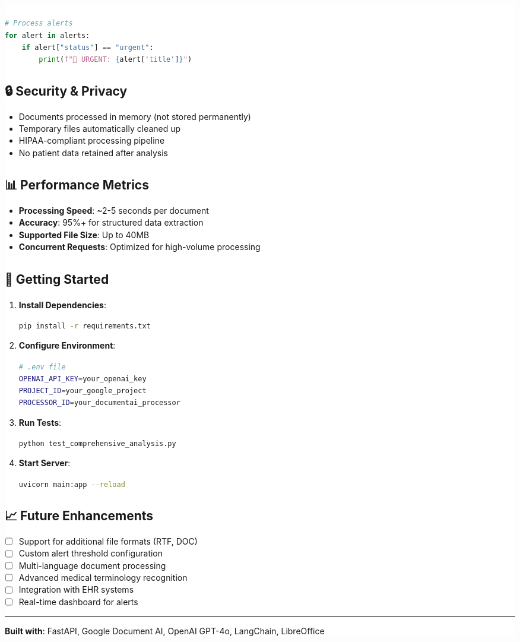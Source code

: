```python

# Process alerts
for alert in alerts:
    if alert["status"] == "urgent":
        print(f"🚨 URGENT: {alert['title']}")
```

## 🔒 Security & Privacy

- Documents processed in memory (not stored permanently)
- Temporary files automatically cleaned up
- HIPAA-compliant processing pipeline
- No patient data retained after analysis

## 📊 Performance Metrics

- **Processing Speed**: ~2-5 seconds per document
- **Accuracy**: 95%+ for structured data extraction
- **Supported File Size**: Up to 40MB
- **Concurrent Requests**: Optimized for high-volume processing

## 🚀 Getting Started

1. **Install Dependencies**:

   ```bash
   pip install -r requirements.txt
   ```

2. **Configure Environment**:

   ```bash
   # .env file
   OPENAI_API_KEY=your_openai_key
   PROJECT_ID=your_google_project
   PROCESSOR_ID=your_documentai_processor
   ```

3. **Run Tests**:

   ```bash
   python test_comprehensive_analysis.py
   ```

4. **Start Server**:
   ```bash
   uvicorn main:app --reload
   ```

## 📈 Future Enhancements

- [ ] Support for additional file formats (RTF, DOC)
- [ ] Custom alert threshold configuration
- [ ] Multi-language document processing
- [ ] Advanced medical terminology recognition
- [ ] Integration with EHR systems
- [ ] Real-time dashboard for alerts

---

**Built with**: FastAPI, Google Document AI, OpenAI GPT-4o, LangChain, LibreOffice

